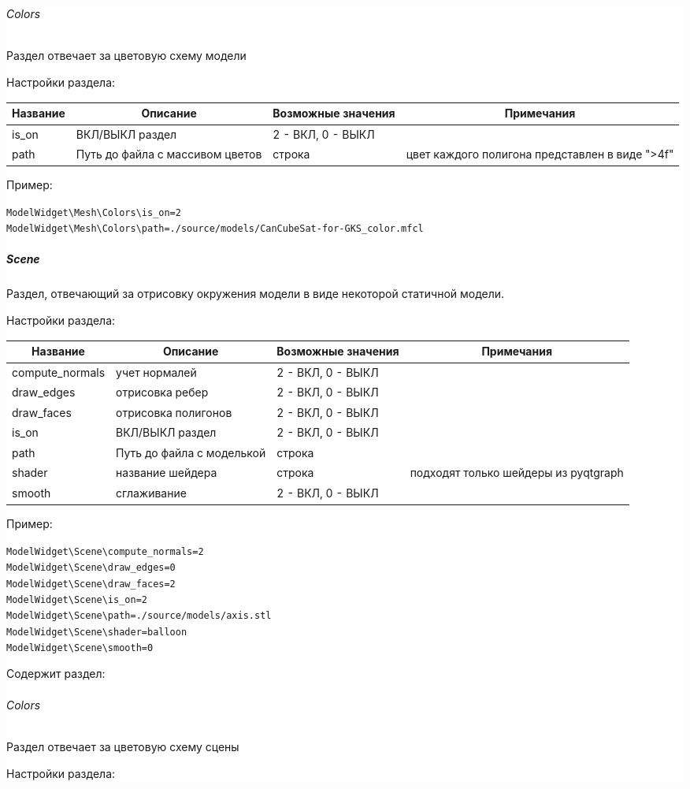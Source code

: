 ###### Colors
Раздел отвечает за цветовую схему модели

Настройки раздела:

| Название | Описание                        | Возможные значения | Примечания                                     |
| -------- | ------------------------------- | ------------------ | ---------------------------------------------- |
| is_on    | ВКЛ/ВЫКЛ раздел                 | 2 - ВКЛ, 0 - ВЫКЛ  |                                                |
| path     | Путь до файла с массивом цветов | строка             | цвет каждого полигона представлен в виде ">4f" |

Пример:

```
ModelWidget\Mesh\Colors\is_on=2
ModelWidget\Mesh\Colors\path=./source/models/CanCubeSat-for-GKS_color.mfcl
```

##### Scene 
Раздел, отвечающий за отрисовку окружения модели в виде некоторой статичной модели.

Настройки раздела:

| Название        | Описание                  | Возможные значения | Примечания                           |
| --------------- | ------------------------- | ------------------ | ------------------------------------ |
| compute_normals | учет нормалей             | 2 - ВКЛ, 0 - ВЫКЛ  |                                      |
| draw_edges      | отрисовка ребер           | 2 - ВКЛ, 0 - ВЫКЛ  |                                      |
| draw_faces      | отрисовка полигонов       | 2 - ВКЛ, 0 - ВЫКЛ  |                                      |
| is_on           | ВКЛ/ВЫКЛ раздел           | 2 - ВКЛ, 0 - ВЫКЛ  |                                      |
| path            | Путь до файла с моделькой | строка             |                                      |
| shader          | название шейдера          | строка             | подходят только шейдеры из pyqtgraph |
| smooth          | сглаживание               | 2 - ВКЛ, 0 - ВЫКЛ  |                                      |

Пример:

```
ModelWidget\Scene\compute_normals=2
ModelWidget\Scene\draw_edges=0
ModelWidget\Scene\draw_faces=2
ModelWidget\Scene\is_on=2
ModelWidget\Scene\path=./source/models/axis.stl
ModelWidget\Scene\shader=balloon
ModelWidget\Scene\smooth=0
```
Содержит раздел:

###### Colors
Раздел отвечает за цветовую схему сцены

Настройки раздела:
